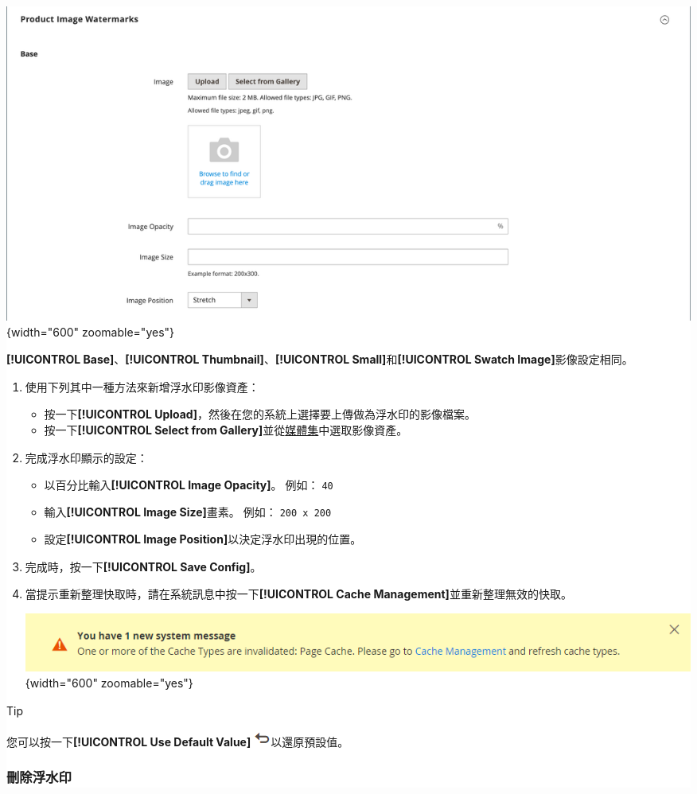    ![產品影像浮水印 — Base](./assets/config-design-product-image-watermarks-base.png){width="600" zoomable="yes"}

   **[!UICONTROL Base]**、**[!UICONTROL Thumbnail]**、**[!UICONTROL Small]**&#x200B;和&#x200B;**[!UICONTROL Swatch Image]**&#x200B;影像設定相同。

1. 使用下列其中一種方法來新增浮水印影像資產：

   - 按一下&#x200B;**[!UICONTROL Upload]**，然後在您的系統上選擇要上傳做為浮水印的影像檔案。
   - 按一下&#x200B;**[!UICONTROL Select from Gallery]**&#x200B;並從[媒體集](../content-design/media-gallery.md)中選取影像資產。

1. 完成浮水印顯示的設定：

   - 以百分比輸入&#x200B;**[!UICONTROL Image Opacity]**。 例如： `40`

   - 輸入&#x200B;**[!UICONTROL Image Size]**&#x200B;畫素。 例如： `200 x 200`

   - 設定&#x200B;**[!UICONTROL Image Position]**&#x200B;以決定浮水印出現的位置。

1. 完成時，按一下&#x200B;**[!UICONTROL Save Config]**。

1. 當提示重新整理快取時，請在系統訊息中按一下&#x200B;**[!UICONTROL Cache Management]**&#x200B;並重新整理無效的快取。

   ![重新整理快取](./assets/msg-cache-management.png){width="600" zoomable="yes"}

>[!TIP]
>
>您可以按一下&#x200B;**[!UICONTROL Use Default Value]** ![箭號傳回](../assets/icon-arrow-return.png)以還原預設值。

### 刪除浮水印
